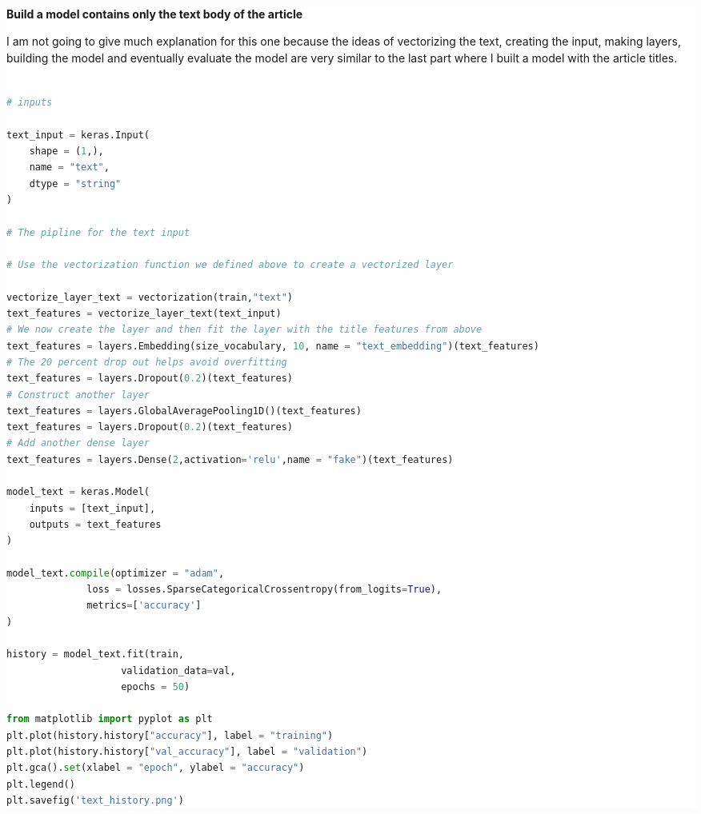 
**Build a model contains only the text body of the article**

I am not going to give much explanation for this one because the ideas of vectorizing the text, creating the input, making layers, building the model and eventually evaluate the model are very similar to the last part where I built a model with the article titles.


```python

# inputs

text_input = keras.Input(
    shape = (1,),
    name = "text",
    dtype = "string"
)

# The pipline for the text input

# Use the vectorization function we defined above to create a vectorized layer

vectorize_layer_text = vectorization(train,"text")
text_features = vectorize_layer_text(text_input)
# We now create the layer and then fit the layer with the title features from above
text_features = layers.Embedding(size_vocabulary, 10, name = "text_embedding")(text_features)
# The 20 percent drop out helps avoid overfitting
text_features = layers.Dropout(0.2)(text_features)
# Construct another layer
text_features = layers.GlobalAveragePooling1D()(text_features)
text_features = layers.Dropout(0.2)(text_features)
# Add another dense layer
text_features = layers.Dense(2,activation='relu',name = "fake")(text_features)

model_text = keras.Model(
    inputs = [text_input],
    outputs = text_features
)

model_text.compile(optimizer = "adam",
              loss = losses.SparseCategoricalCrossentropy(from_logits=True),
              metrics=['accuracy']
)

history = model_text.fit(train,
                    validation_data=val,
                    epochs = 50)

from matplotlib import pyplot as plt
plt.plot(history.history["accuracy"], label = "training")
plt.plot(history.history["val_accuracy"], label = "validation")
plt.gca().set(xlabel = "epoch", ylabel = "accuracy")
plt.legend()
plt.savefig('text_history.png')
```